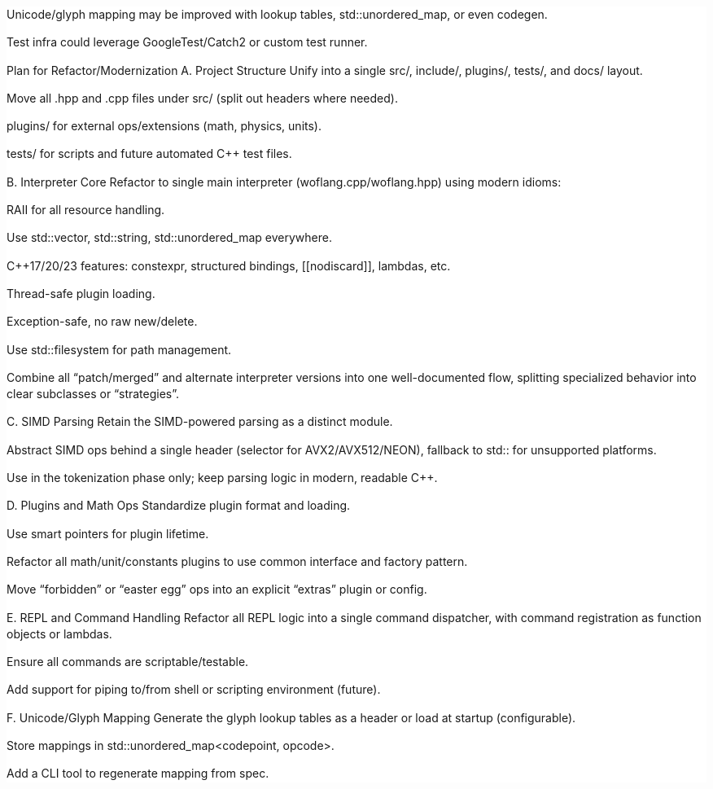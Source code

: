 Unicode/glyph mapping may be improved with lookup tables, std::unordered_map, or even codegen.

Test infra could leverage GoogleTest/Catch2 or custom test runner.

Plan for Refactor/Modernization
A. Project Structure
Unify into a single src/, include/, plugins/, tests/, and docs/ layout.

Move all .hpp and .cpp files under src/ (split out headers where needed).

plugins/ for external ops/extensions (math, physics, units).

tests/ for scripts and future automated C++ test files.

B. Interpreter Core
Refactor to single main interpreter (woflang.cpp/woflang.hpp) using modern idioms:

RAII for all resource handling.

Use std::vector, std::string, std::unordered_map everywhere.

C++17/20/23 features: constexpr, structured bindings, [[nodiscard]], lambdas, etc.

Thread-safe plugin loading.

Exception-safe, no raw new/delete.

Use std::filesystem for path management.

Combine all “patch/merged” and alternate interpreter versions into one well-documented flow, splitting specialized behavior into clear subclasses or “strategies”.

C. SIMD Parsing
Retain the SIMD-powered parsing as a distinct module.

Abstract SIMD ops behind a single header (selector for AVX2/AVX512/NEON), fallback to std:: for unsupported platforms.

Use in the tokenization phase only; keep parsing logic in modern, readable C++.

D. Plugins and Math Ops
Standardize plugin format and loading.

Use smart pointers for plugin lifetime.

Refactor all math/unit/constants plugins to use common interface and factory pattern.

Move “forbidden” or “easter egg” ops into an explicit “extras” plugin or config.

E. REPL and Command Handling
Refactor all REPL logic into a single command dispatcher, with command registration as function objects or lambdas.

Ensure all commands are scriptable/testable.

Add support for piping to/from shell or scripting environment (future).

F. Unicode/Glyph Mapping
Generate the glyph lookup tables as a header or load at startup (configurable).

Store mappings in std::unordered_map<codepoint, opcode>.

Add a CLI tool to regenerate mapping from spec.
